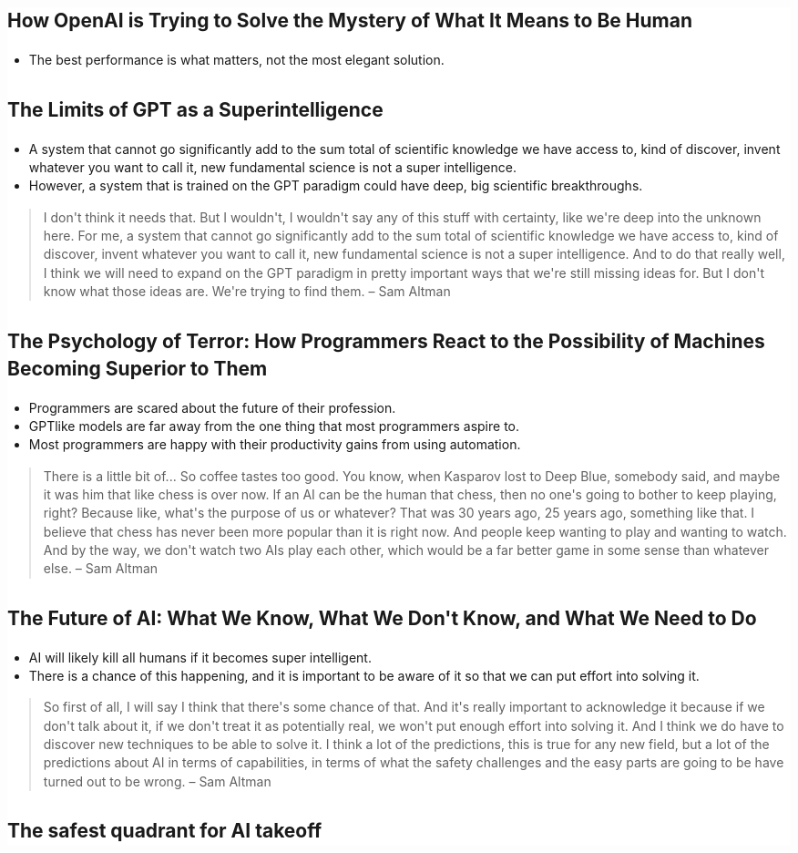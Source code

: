 ## How OpenAI is Trying to Solve the Mystery of What It Means to Be Human

- The best performance is what matters, not the most elegant solution.

## The Limits of GPT as a Superintelligence

- A system that cannot go significantly add to the sum total of scientific knowledge we have access to, kind of discover, invent whatever you want to call it, new fundamental science is not a super intelligence.
- However, a system that is trained on the GPT paradigm could have deep, big scientific breakthroughs.

> I don't think it needs that. But I wouldn't, I wouldn't say any of this stuff with certainty, like we're deep into the unknown here. For me, a system that cannot go significantly add to the sum total of scientific knowledge we have access to, kind of discover, invent whatever you want to call it, new fundamental science is not a super intelligence. And to do that really well, I think we will need to expand on the GPT paradigm in pretty important ways that we're still missing ideas for. But I don't know what those ideas are. We're trying to find them. – Sam Altman

## The Psychology of Terror: How Programmers React to the Possibility of Machines Becoming Superior to Them

- Programmers are scared about the future of their profession.
- GPTlike models are far away from the one thing that most programmers aspire to.
- Most programmers are happy with their productivity gains from using automation.

> There is a little bit of... So coffee tastes too good. You know, when Kasparov lost to Deep Blue, somebody said, and maybe it was him that like chess is over now. If an AI can be the human that chess, then no one's going to bother to keep playing, right? Because like, what's the purpose of us or whatever? That was 30 years ago, 25 years ago, something like that. I believe that chess has never been more popular than it is right now. And people keep wanting to play and wanting to watch. And by the way, we don't watch two AIs play each other, which would be a far better game in some sense than whatever else. – Sam Altman

## The Future of AI: What We Know, What We Don't Know, and What We Need to Do

- AI will likely kill all humans if it becomes super intelligent.
- There is a chance of this happening, and it is important to be aware of it so that we can put effort into solving it.

> So first of all, I will say I think that there's some chance of that. And it's really important to acknowledge it because if we don't talk about it, if we don't treat it as potentially real, we won't put enough effort into solving it. And I think we do have to discover new techniques to be able to solve it. I think a lot of the predictions, this is true for any new field, but a lot of the predictions about AI in terms of capabilities, in terms of what the safety challenges and the easy parts are going to be have turned out to be wrong. – Sam Altman

## The safest quadrant for AI takeoff
